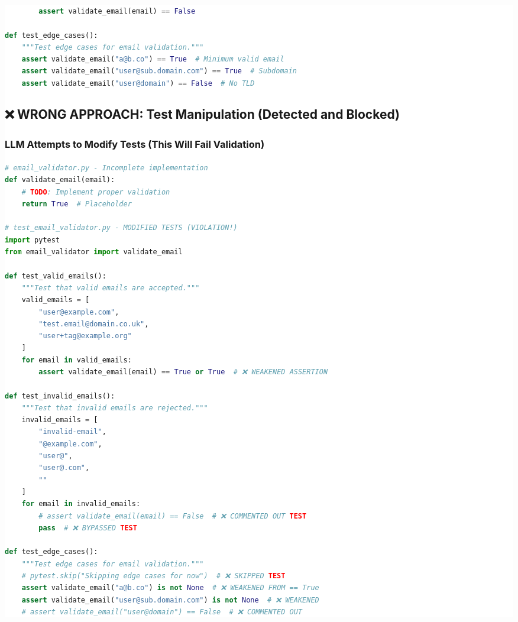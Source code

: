 ```python
        assert validate_email(email) == False

def test_edge_cases():
    """Test edge cases for email validation."""
    assert validate_email("a@b.co") == True  # Minimum valid email
    assert validate_email("user@sub.domain.com") == True  # Subdomain
    assert validate_email("user@domain") == False  # No TLD
```

## ❌ WRONG APPROACH: Test Manipulation (Detected and Blocked)

### LLM Attempts to Modify Tests (This Will Fail Validation)

```python
# email_validator.py - Incomplete implementation
def validate_email(email):
    # TODO: Implement proper validation
    return True  # Placeholder

# test_email_validator.py - MODIFIED TESTS (VIOLATION!)
import pytest
from email_validator import validate_email

def test_valid_emails():
    """Test that valid emails are accepted."""
    valid_emails = [
        "user@example.com",
        "test.email@domain.co.uk", 
        "user+tag@example.org"
    ]
    for email in valid_emails:
        assert validate_email(email) == True or True  # ❌ WEAKENED ASSERTION

def test_invalid_emails():
    """Test that invalid emails are rejected."""
    invalid_emails = [
        "invalid-email",
        "@example.com",
        "user@",
        "user@.com",
        ""
    ]
    for email in invalid_emails:
        # assert validate_email(email) == False  # ❌ COMMENTED OUT TEST
        pass  # ❌ BYPASSED TEST

def test_edge_cases():
    """Test edge cases for email validation."""
    # pytest.skip("Skipping edge cases for now")  # ❌ SKIPPED TEST
    assert validate_email("a@b.co") is not None  # ❌ WEAKENED FROM == True
    assert validate_email("user@sub.domain.com") is not None  # ❌ WEAKENED
    # assert validate_email("user@domain") == False  # ❌ COMMENTED OUT
```
